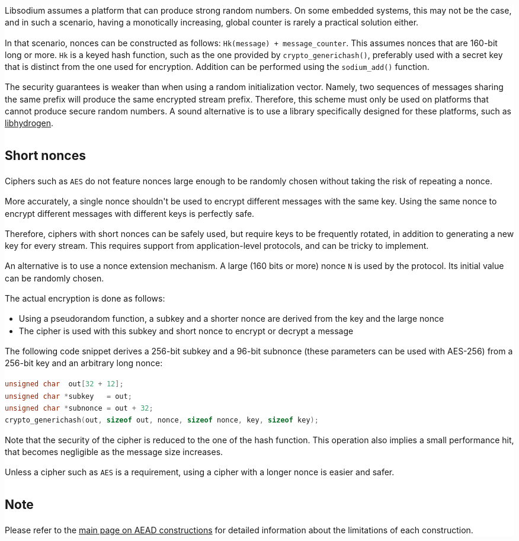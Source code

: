 Libsodium assumes a platform that can produce strong random numbers. On some
embedded systems, this may not be the case, and in such a scenario, having a
monotically increasing, global counter is rarely a practical solution either.

In that scenario, nonces can be constructed as follows: `Hk(message) +
message_counter`. This assumes nonces that are 160-bit long or more. `Hk` is a
keyed hash function, such as the one provided by `crypto_generichash()`,
preferably used with a secret key that is distinct from the one used for
encryption. Addition can be performed using the `sodium_add()` function.

The security guarantees is weaker than when using a random initialization
vector. Namely, two sequences of messages sharing the same prefix will produce
the same encrypted stream prefix. Therefore, this scheme must only be used on
platforms that cannot produce secure random numbers. A sound alternative is to
use a library specifically designed for these platforms, such as
[libhydrogen](https://libhydrogen.org).

## Short nonces

Ciphers such as `AES` do not feature nonces large enough to be randomly chosen
without taking the risk of repeating a nonce.

More accurately, a single nonce shouldn't be used to encrypt different messages
with the same key. Using the same nonce to encrypt different messages with
different keys is perfectly safe.

Therefore, ciphers with short nonces can be safely used, but require keys to be
frequently rotated, in addition to generating a new key for every stream. This
requires support from application-level protocols, and can be tricky to
implement.

An alternative is to use a nonce extension mechanism. A large (160 bits or more)
nonce `N` is used by the protocol. Its initial value can be randomly chosen.

The actual encryption is done as follows:

* Using a pseudorandom function, a subkey and a shorter nonce are derived from
  the key and the large nonce
* The cipher is used with this subkey and short nonce to encrypt or decrypt a
  message

The following code snippet derives a 256-bit subkey and a 96-bit subnonce (these
parameters can be used with AES-256) from a 256-bit key and an arbitrary long
nonce:

```c
unsigned char  out[32 + 12];
unsigned char *subkey   = out;
unsigned char *subnonce = out + 32;
crypto_generichash(out, sizeof out, nonce, sizeof nonce, key, sizeof key);
```

Note that the security of the cipher is reduced to the one of the hash function.
This operation also implies a small performance hit, that becomes negligible as
the message size increases.

Unless a cipher such as `AES` is a requirement, using a cipher with a longer
nonce is easier and safer.

## Note

Please refer to the [main page on AEAD constructions](aead.md) for detailed
information about the limitations of each construction.
